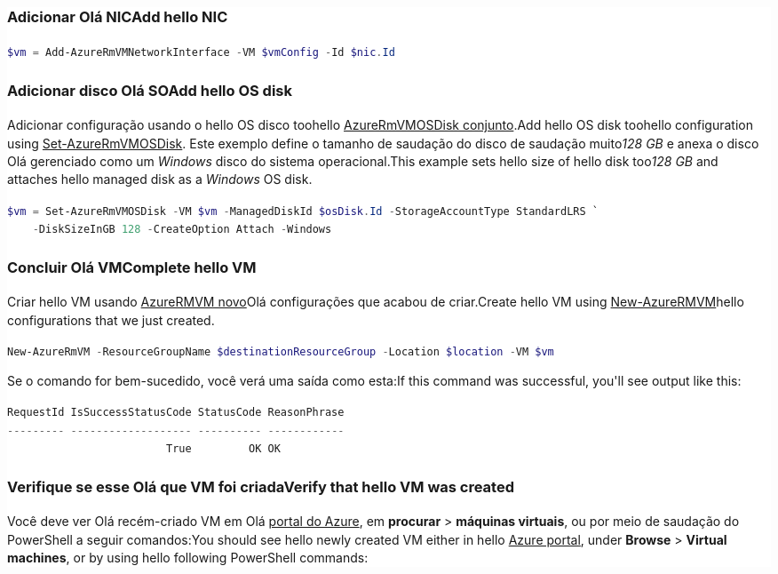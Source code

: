 ### <a name="add-hello-nic"></a><span data-ttu-id="b7d2b-188">Adicionar Olá NIC</span><span class="sxs-lookup"><span data-stu-id="b7d2b-188">Add hello NIC</span></span>
    
```powershell
$vm = Add-AzureRmVMNetworkInterface -VM $vmConfig -Id $nic.Id
```
    

### <a name="add-hello-os-disk"></a><span data-ttu-id="b7d2b-189">Adicionar disco Olá SO</span><span class="sxs-lookup"><span data-stu-id="b7d2b-189">Add hello OS disk</span></span> 

<span data-ttu-id="b7d2b-190">Adicionar configuração usando o hello OS disco toohello [AzureRmVMOSDisk conjunto](/powershell/module/azurerm.compute/set-azurermvmosdisk).</span><span class="sxs-lookup"><span data-stu-id="b7d2b-190">Add hello OS disk toohello configuration using [Set-AzureRmVMOSDisk](/powershell/module/azurerm.compute/set-azurermvmosdisk).</span></span> <span data-ttu-id="b7d2b-191">Este exemplo define o tamanho de saudação do disco de saudação muito*128 GB* e anexa o disco Olá gerenciado como um *Windows* disco do sistema operacional.</span><span class="sxs-lookup"><span data-stu-id="b7d2b-191">This example sets hello size of hello disk too*128 GB* and attaches hello managed disk as a *Windows* OS disk.</span></span>
 
```powershell
$vm = Set-AzureRmVMOSDisk -VM $vm -ManagedDiskId $osDisk.Id -StorageAccountType StandardLRS `
    -DiskSizeInGB 128 -CreateOption Attach -Windows
```

### <a name="complete-hello-vm"></a><span data-ttu-id="b7d2b-192">Concluir Olá VM</span><span class="sxs-lookup"><span data-stu-id="b7d2b-192">Complete hello VM</span></span> 

<span data-ttu-id="b7d2b-193">Criar hello VM usando [AzureRMVM novo](/powershell/module/azurerm.compute/new-azurermvm)Olá configurações que acabou de criar.</span><span class="sxs-lookup"><span data-stu-id="b7d2b-193">Create hello VM using [New-AzureRMVM](/powershell/module/azurerm.compute/new-azurermvm)hello configurations that we just created.</span></span>

```powershell
New-AzureRmVM -ResourceGroupName $destinationResourceGroup -Location $location -VM $vm
```

<span data-ttu-id="b7d2b-194">Se o comando for bem-sucedido, você verá uma saída como esta:</span><span class="sxs-lookup"><span data-stu-id="b7d2b-194">If this command was successful, you'll see output like this:</span></span>

```powershell
RequestId IsSuccessStatusCode StatusCode ReasonPhrase
--------- ------------------- ---------- ------------
                         True         OK OK   

```

### <a name="verify-that-hello-vm-was-created"></a><span data-ttu-id="b7d2b-195">Verifique se esse Olá que VM foi criada</span><span class="sxs-lookup"><span data-stu-id="b7d2b-195">Verify that hello VM was created</span></span>
<span data-ttu-id="b7d2b-196">Você deve ver Olá recém-criado VM em Olá [portal do Azure](https://portal.azure.com), em **procurar** > **máquinas virtuais**, ou por meio de saudação do PowerShell a seguir comandos:</span><span class="sxs-lookup"><span data-stu-id="b7d2b-196">You should see hello newly created VM either in hello [Azure portal](https://portal.azure.com), under **Browse** > **Virtual machines**, or by using hello following PowerShell commands:</span></span>
